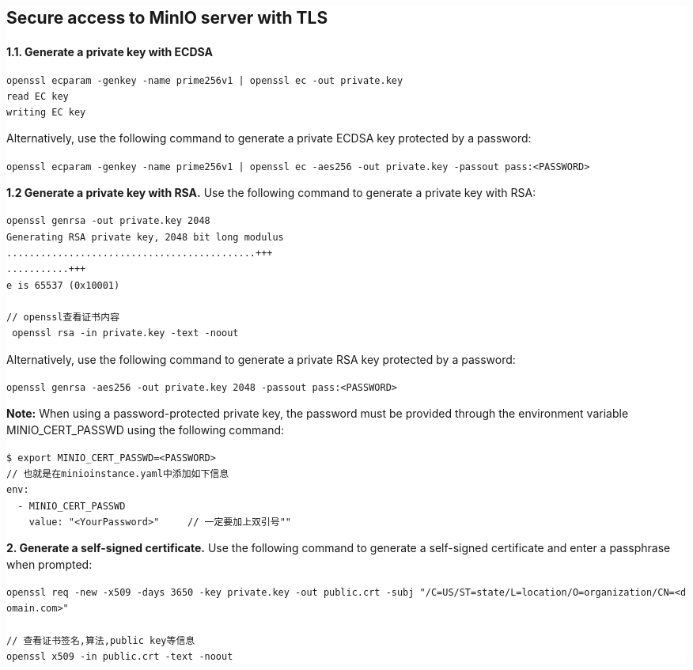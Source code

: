## **Secure access to MinIO server with TLS**
**1.1. Generate a private key with ECDSA**

```shell
openssl ecparam -genkey -name prime256v1 | openssl ec -out private.key
read EC key
writing EC key
```

Alternatively, use the following command to generate a private ECDSA key protected by a password:

```shell
openssl ecparam -genkey -name prime256v1 | openssl ec -aes256 -out private.key -passout pass:<PASSWORD>
```
**1.2 Generate a private key with RSA.**
Use the following command to generate a private key with RSA:

```shell
openssl genrsa -out private.key 2048
Generating RSA private key, 2048 bit long modulus
............................................+++
...........+++
e is 65537 (0x10001)

// openssl查看证书内容
 openssl rsa -in private.key -text -noout
```

Alternatively, use the following command to generate a private RSA key protected by a password:

```shell
openssl genrsa -aes256 -out private.key 2048 -passout pass:<PASSWORD>
```
**Note:** When using a password-protected private key, the password must be provided through the environment variable MINIO_CERT_PASSWD using the following command:

```shell
$ export MINIO_CERT_PASSWD=<PASSWORD>
// 也就是在minioinstance.yaml中添加如下信息
env:
  - MINIO_CERT_PASSWD
    value: "<YourPassword>"		// 一定要加上双引号""
```
**2. Generate a self-signed certificate.**
Use the following command to generate a self-signed certificate and enter a passphrase when prompted:

```shell
openssl req -new -x509 -days 3650 -key private.key -out public.crt -subj "/C=US/ST=state/L=location/O=organization/CN=<domain.com>"

// 查看证书签名,算法,public key等信息
openssl x509 -in public.crt -text -noout
```
